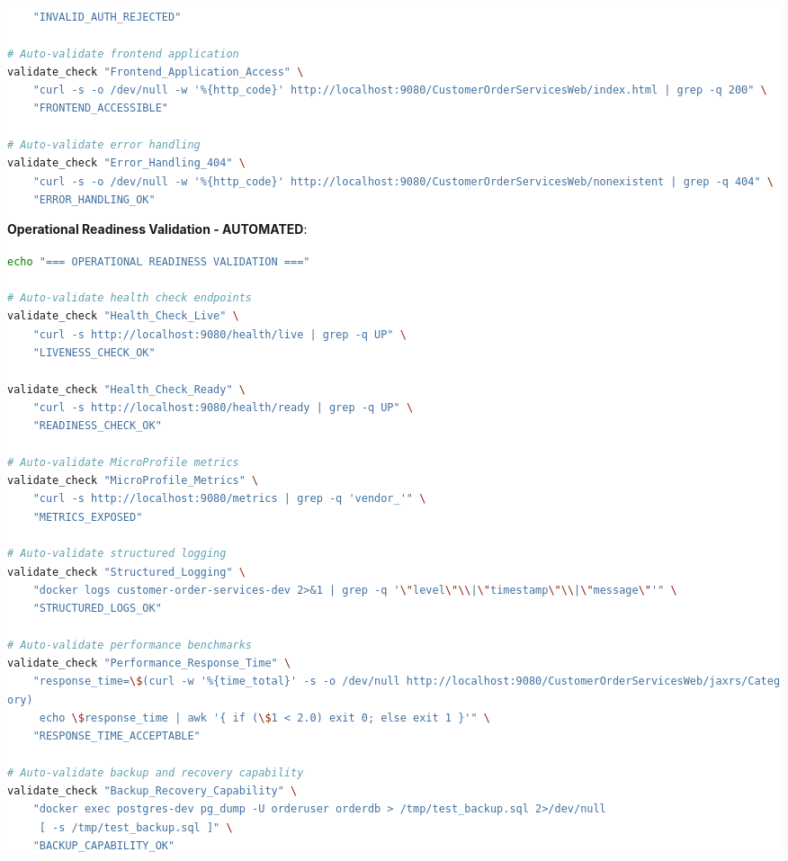 ```bash
    "INVALID_AUTH_REJECTED"

# Auto-validate frontend application
validate_check "Frontend_Application_Access" \
    "curl -s -o /dev/null -w '%{http_code}' http://localhost:9080/CustomerOrderServicesWeb/index.html | grep -q 200" \
    "FRONTEND_ACCESSIBLE"

# Auto-validate error handling
validate_check "Error_Handling_404" \
    "curl -s -o /dev/null -w '%{http_code}' http://localhost:9080/CustomerOrderServicesWeb/nonexistent | grep -q 404" \
    "ERROR_HANDLING_OK"
```

**Operational Readiness Validation - AUTOMATED**:
```bash
echo "=== OPERATIONAL READINESS VALIDATION ==="

# Auto-validate health check endpoints
validate_check "Health_Check_Live" \
    "curl -s http://localhost:9080/health/live | grep -q UP" \
    "LIVENESS_CHECK_OK"

validate_check "Health_Check_Ready" \
    "curl -s http://localhost:9080/health/ready | grep -q UP" \
    "READINESS_CHECK_OK"

# Auto-validate MicroProfile metrics
validate_check "MicroProfile_Metrics" \
    "curl -s http://localhost:9080/metrics | grep -q 'vendor_'" \
    "METRICS_EXPOSED"

# Auto-validate structured logging
validate_check "Structured_Logging" \
    "docker logs customer-order-services-dev 2>&1 | grep -q '\"level\"\\|\"timestamp\"\\|\"message\"'" \
    "STRUCTURED_LOGS_OK"

# Auto-validate performance benchmarks
validate_check "Performance_Response_Time" \
    "response_time=\$(curl -w '%{time_total}' -s -o /dev/null http://localhost:9080/CustomerOrderServicesWeb/jaxrs/Category)
     echo \$response_time | awk '{ if (\$1 < 2.0) exit 0; else exit 1 }'" \
    "RESPONSE_TIME_ACCEPTABLE"

# Auto-validate backup and recovery capability
validate_check "Backup_Recovery_Capability" \
    "docker exec postgres-dev pg_dump -U orderuser orderdb > /tmp/test_backup.sql 2>/dev/null
     [ -s /tmp/test_backup.sql ]" \
    "BACKUP_CAPABILITY_OK"
```

